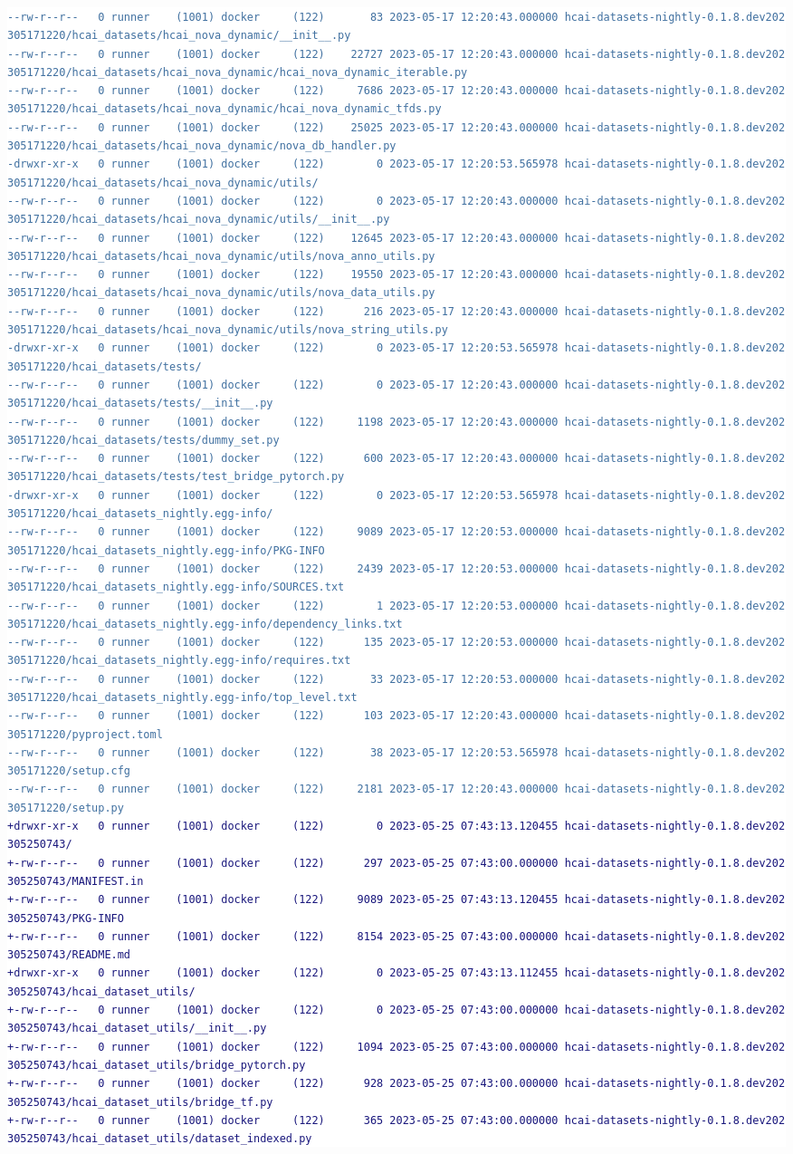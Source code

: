 ```diff
--rw-r--r--   0 runner    (1001) docker     (122)       83 2023-05-17 12:20:43.000000 hcai-datasets-nightly-0.1.8.dev202305171220/hcai_datasets/hcai_nova_dynamic/__init__.py
--rw-r--r--   0 runner    (1001) docker     (122)    22727 2023-05-17 12:20:43.000000 hcai-datasets-nightly-0.1.8.dev202305171220/hcai_datasets/hcai_nova_dynamic/hcai_nova_dynamic_iterable.py
--rw-r--r--   0 runner    (1001) docker     (122)     7686 2023-05-17 12:20:43.000000 hcai-datasets-nightly-0.1.8.dev202305171220/hcai_datasets/hcai_nova_dynamic/hcai_nova_dynamic_tfds.py
--rw-r--r--   0 runner    (1001) docker     (122)    25025 2023-05-17 12:20:43.000000 hcai-datasets-nightly-0.1.8.dev202305171220/hcai_datasets/hcai_nova_dynamic/nova_db_handler.py
-drwxr-xr-x   0 runner    (1001) docker     (122)        0 2023-05-17 12:20:53.565978 hcai-datasets-nightly-0.1.8.dev202305171220/hcai_datasets/hcai_nova_dynamic/utils/
--rw-r--r--   0 runner    (1001) docker     (122)        0 2023-05-17 12:20:43.000000 hcai-datasets-nightly-0.1.8.dev202305171220/hcai_datasets/hcai_nova_dynamic/utils/__init__.py
--rw-r--r--   0 runner    (1001) docker     (122)    12645 2023-05-17 12:20:43.000000 hcai-datasets-nightly-0.1.8.dev202305171220/hcai_datasets/hcai_nova_dynamic/utils/nova_anno_utils.py
--rw-r--r--   0 runner    (1001) docker     (122)    19550 2023-05-17 12:20:43.000000 hcai-datasets-nightly-0.1.8.dev202305171220/hcai_datasets/hcai_nova_dynamic/utils/nova_data_utils.py
--rw-r--r--   0 runner    (1001) docker     (122)      216 2023-05-17 12:20:43.000000 hcai-datasets-nightly-0.1.8.dev202305171220/hcai_datasets/hcai_nova_dynamic/utils/nova_string_utils.py
-drwxr-xr-x   0 runner    (1001) docker     (122)        0 2023-05-17 12:20:53.565978 hcai-datasets-nightly-0.1.8.dev202305171220/hcai_datasets/tests/
--rw-r--r--   0 runner    (1001) docker     (122)        0 2023-05-17 12:20:43.000000 hcai-datasets-nightly-0.1.8.dev202305171220/hcai_datasets/tests/__init__.py
--rw-r--r--   0 runner    (1001) docker     (122)     1198 2023-05-17 12:20:43.000000 hcai-datasets-nightly-0.1.8.dev202305171220/hcai_datasets/tests/dummy_set.py
--rw-r--r--   0 runner    (1001) docker     (122)      600 2023-05-17 12:20:43.000000 hcai-datasets-nightly-0.1.8.dev202305171220/hcai_datasets/tests/test_bridge_pytorch.py
-drwxr-xr-x   0 runner    (1001) docker     (122)        0 2023-05-17 12:20:53.565978 hcai-datasets-nightly-0.1.8.dev202305171220/hcai_datasets_nightly.egg-info/
--rw-r--r--   0 runner    (1001) docker     (122)     9089 2023-05-17 12:20:53.000000 hcai-datasets-nightly-0.1.8.dev202305171220/hcai_datasets_nightly.egg-info/PKG-INFO
--rw-r--r--   0 runner    (1001) docker     (122)     2439 2023-05-17 12:20:53.000000 hcai-datasets-nightly-0.1.8.dev202305171220/hcai_datasets_nightly.egg-info/SOURCES.txt
--rw-r--r--   0 runner    (1001) docker     (122)        1 2023-05-17 12:20:53.000000 hcai-datasets-nightly-0.1.8.dev202305171220/hcai_datasets_nightly.egg-info/dependency_links.txt
--rw-r--r--   0 runner    (1001) docker     (122)      135 2023-05-17 12:20:53.000000 hcai-datasets-nightly-0.1.8.dev202305171220/hcai_datasets_nightly.egg-info/requires.txt
--rw-r--r--   0 runner    (1001) docker     (122)       33 2023-05-17 12:20:53.000000 hcai-datasets-nightly-0.1.8.dev202305171220/hcai_datasets_nightly.egg-info/top_level.txt
--rw-r--r--   0 runner    (1001) docker     (122)      103 2023-05-17 12:20:43.000000 hcai-datasets-nightly-0.1.8.dev202305171220/pyproject.toml
--rw-r--r--   0 runner    (1001) docker     (122)       38 2023-05-17 12:20:53.565978 hcai-datasets-nightly-0.1.8.dev202305171220/setup.cfg
--rw-r--r--   0 runner    (1001) docker     (122)     2181 2023-05-17 12:20:43.000000 hcai-datasets-nightly-0.1.8.dev202305171220/setup.py
+drwxr-xr-x   0 runner    (1001) docker     (122)        0 2023-05-25 07:43:13.120455 hcai-datasets-nightly-0.1.8.dev202305250743/
+-rw-r--r--   0 runner    (1001) docker     (122)      297 2023-05-25 07:43:00.000000 hcai-datasets-nightly-0.1.8.dev202305250743/MANIFEST.in
+-rw-r--r--   0 runner    (1001) docker     (122)     9089 2023-05-25 07:43:13.120455 hcai-datasets-nightly-0.1.8.dev202305250743/PKG-INFO
+-rw-r--r--   0 runner    (1001) docker     (122)     8154 2023-05-25 07:43:00.000000 hcai-datasets-nightly-0.1.8.dev202305250743/README.md
+drwxr-xr-x   0 runner    (1001) docker     (122)        0 2023-05-25 07:43:13.112455 hcai-datasets-nightly-0.1.8.dev202305250743/hcai_dataset_utils/
+-rw-r--r--   0 runner    (1001) docker     (122)        0 2023-05-25 07:43:00.000000 hcai-datasets-nightly-0.1.8.dev202305250743/hcai_dataset_utils/__init__.py
+-rw-r--r--   0 runner    (1001) docker     (122)     1094 2023-05-25 07:43:00.000000 hcai-datasets-nightly-0.1.8.dev202305250743/hcai_dataset_utils/bridge_pytorch.py
+-rw-r--r--   0 runner    (1001) docker     (122)      928 2023-05-25 07:43:00.000000 hcai-datasets-nightly-0.1.8.dev202305250743/hcai_dataset_utils/bridge_tf.py
+-rw-r--r--   0 runner    (1001) docker     (122)      365 2023-05-25 07:43:00.000000 hcai-datasets-nightly-0.1.8.dev202305250743/hcai_dataset_utils/dataset_indexed.py
```